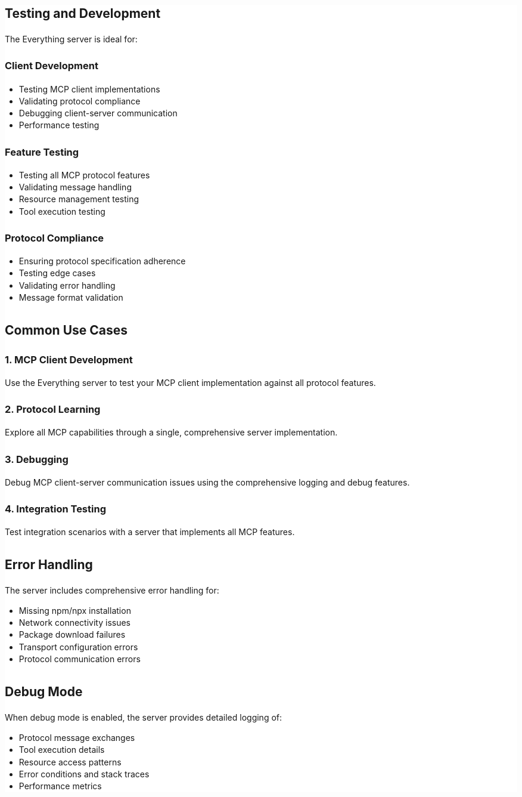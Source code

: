 ## Testing and Development

The Everything server is ideal for:

### Client Development
- Testing MCP client implementations
- Validating protocol compliance
- Debugging client-server communication
- Performance testing

### Feature Testing
- Testing all MCP protocol features
- Validating message handling
- Resource management testing
- Tool execution testing

### Protocol Compliance
- Ensuring protocol specification adherence
- Testing edge cases
- Validating error handling
- Message format validation

## Common Use Cases

### 1. MCP Client Development
Use the Everything server to test your MCP client implementation against all protocol features.

### 2. Protocol Learning
Explore all MCP capabilities through a single, comprehensive server implementation.

### 3. Debugging
Debug MCP client-server communication issues using the comprehensive logging and debug features.

### 4. Integration Testing
Test integration scenarios with a server that implements all MCP features.

## Error Handling

The server includes comprehensive error handling for:
- Missing npm/npx installation
- Network connectivity issues
- Package download failures
- Transport configuration errors
- Protocol communication errors

## Debug Mode

When debug mode is enabled, the server provides detailed logging of:
- Protocol message exchanges
- Tool execution details
- Resource access patterns
- Error conditions and stack traces
- Performance metrics
